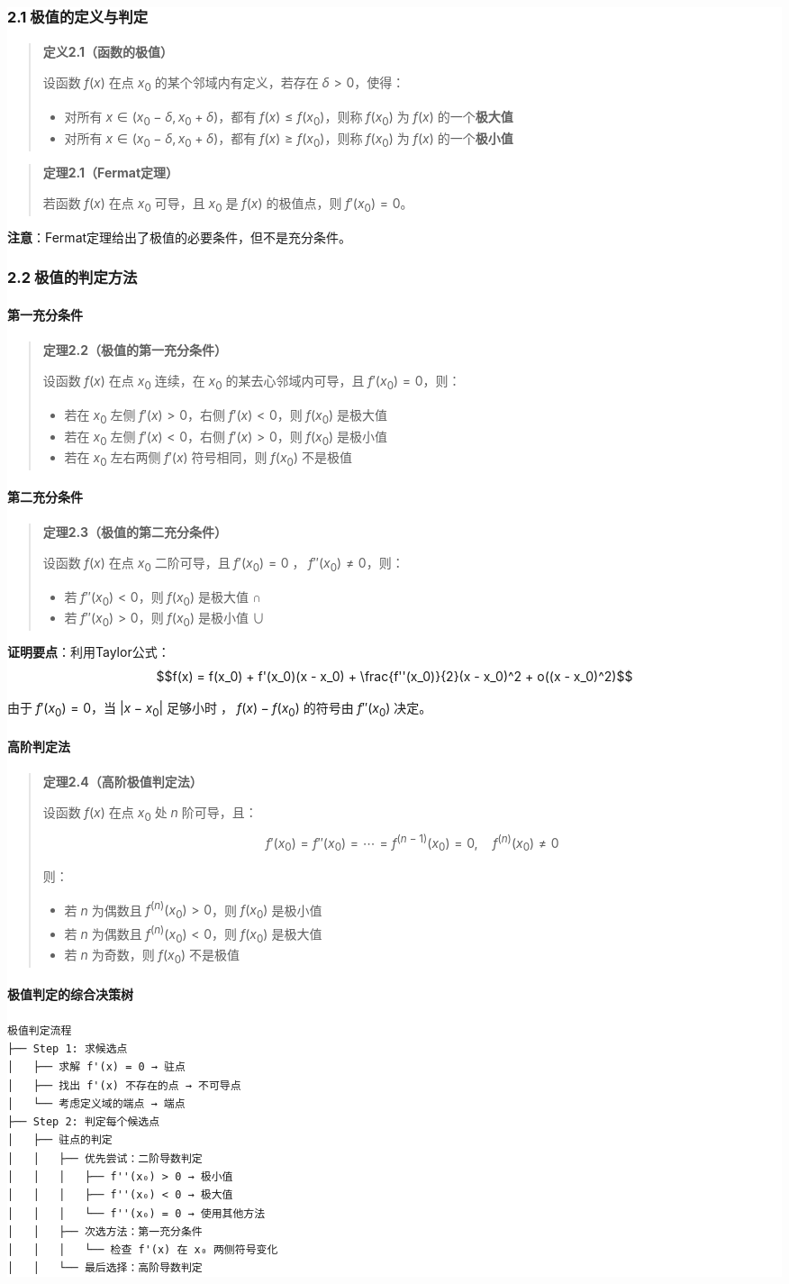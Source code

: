 ### 2.1 极值的定义与判定

> **定义2.1（函数的极值）**
> 
> 设函数 $f(x)$ 在点 $x_0$ 的某个邻域内有定义，若存在 $δ > 0$，使得：
> - 对所有 $x \in (x_0 - δ, x_0 + δ)$，都有 $f(x) \leq f(x_0)$，则称 $f(x_0)$ 为 $f(x)$ 的一个**极大值**
> - 对所有 $x \in (x_0 - δ, x_0 + δ)$，都有 $f(x) \geq f(x_0)$，则称 $f(x_0)$ 为 $f(x)$ 的一个**极小值**

> **定理2.1（Fermat定理）**
> 
> 若函数 $f(x)$ 在点 $x_0$ 可导，且 $x_0$ 是 $f(x)$ 的极值点，则 $f'(x_0) = 0$。

**注意**：Fermat定理给出了极值的必要条件，但不是充分条件。

### 2.2 极值的判定方法

#### **第一充分条件**

> **定理2.2（极值的第一充分条件）**
> 
> 设函数 $f(x)$ 在点 $x_0$ 连续，在 $x_0$ 的某去心邻域内可导，且 $f'(x_0) = 0$，则：
> - 若在 $x_0$ 左侧 $f'(x) > 0$，右侧 $f'(x) < 0$，则 $f(x_0)$ 是极大值
> - 若在 $x_0$ 左侧 $f'(x) < 0$，右侧 $f'(x) > 0$，则 $f(x_0)$ 是极小值
> - 若在 $x_0$ 左右两侧 $f'(x)$ 符号相同，则 $f(x_0)$ 不是极值

#### **第二充分条件**

> **定理2.3（极值的第二充分条件）**
> 
> 设函数 $f(x)$ 在点 $x_0$ 二阶可导，且 $f'(x_0) = 0$ ， $f''(x_0) \neq 0$，则：
> - 若 $f''(x_0) < 0$，则 $f(x_0)$ 是极大值   $∩$
> - 若 $f''(x_0) > 0$，则 $f(x_0)$ 是极小值   $∪$

**证明要点**：利用Taylor公式：
$$f(x) = f(x_0) + f'(x_0)(x - x_0) + \frac{f''(x_0)}{2}(x - x_0)^2 + o((x - x_0)^2)$$

由于 $f'(x_0) = 0$，当 $|x - x_0|$ 足够小时 ， $f(x) - f(x_0)$ 的符号由 $f''(x_0)$ 决定。

#### **高阶判定法**

> **定理2.4（高阶极值判定法）**
> 
> 设函数 $f(x)$ 在点 $x_0$ 处 $n$ 阶可导，且：
> $$f'(x_0) = f''(x_0) = \cdots = f^{(n-1)}(x_0) = 0, \quad f^{(n)}(x_0) \neq 0$$
> 
> 则：
> - 若 $n$ 为偶数且 $f^{(n)}(x_0) > 0$，则 $f(x_0)$ 是极小值
> - 若 $n$ 为偶数且 $f^{(n)}(x_0) < 0$，则 $f(x_0)$ 是极大值
> - 若 $n$ 为奇数，则 $f(x_0)$ 不是极值

#### **极值判定的综合决策树**

```
极值判定流程
├── Step 1: 求候选点
│   ├── 求解 f'(x) = 0 → 驻点
│   ├── 找出 f'(x) 不存在的点 → 不可导点
│   └── 考虑定义域的端点 → 端点
├── Step 2: 判定每个候选点
│   ├── 驻点的判定
│   │   ├── 优先尝试：二阶导数判定
│   │   │   ├── f''(x₀) > 0 → 极小值
│   │   │   ├── f''(x₀) < 0 → 极大值
│   │   │   └── f''(x₀) = 0 → 使用其他方法
│   │   ├── 次选方法：第一充分条件
│   │   │   └── 检查 f'(x) 在 x₀ 两侧符号变化
│   │   └── 最后选择：高阶导数判定
```